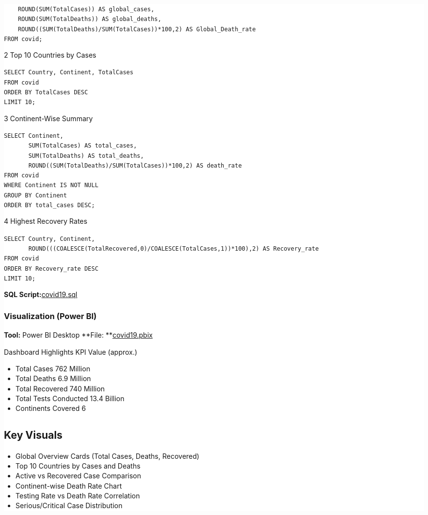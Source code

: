 ```
    ROUND(SUM(TotalCases)) AS global_cases,
    ROUND(SUM(TotalDeaths)) AS global_deaths,
    ROUND((SUM(TotalDeaths)/SUM(TotalCases))*100,2) AS Global_Death_rate
FROM covid;
```
2️ Top 10 Countries by Cases
```
SELECT Country, Continent, TotalCases
FROM covid
ORDER BY TotalCases DESC
LIMIT 10;
```
3️  Continent-Wise Summary
```
SELECT Continent,
       SUM(TotalCases) AS total_cases,
       SUM(TotalDeaths) AS total_deaths,
       ROUND((SUM(TotalDeaths)/SUM(TotalCases))*100,2) AS death_rate
FROM covid
WHERE Continent IS NOT NULL
GROUP BY Continent
ORDER BY total_cases DESC;
```
4️  Highest Recovery Rates
```
SELECT Country, Continent,
       ROUND(((COALESCE(TotalRecovered,0)/COALESCE(TotalCases,1))*100),2) AS Recovery_rate
FROM covid
ORDER BY Recovery_rate DESC
LIMIT 10;
```

**SQL Script:**[covid19.sql](SQL/covid19.sql)

###  Visualization (Power BI)

**Tool:** Power BI Desktop
**File: **[covid19.pbix](Dashboard/covid19.pbix)

Dashboard Highlights
KPI	Value (approx.)
- Total Cases	762 Million
- Total Deaths	6.9 Million
- Total Recovered	740 Million
- Total Tests Conducted	13.4 Billion
- Continents Covered	6

## Key Visuals
- Global Overview Cards (Total Cases, Deaths, Recovered)
- Top 10 Countries by Cases and Deaths
- Active vs Recovered Case Comparison
- Continent-wise Death Rate Chart
- Testing Rate vs Death Rate Correlation
- Serious/Critical Case Distribution
